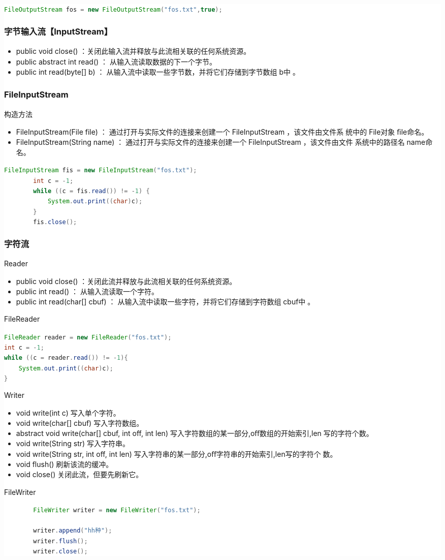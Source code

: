 ```java
FileOutputStream fos = new FileOutputStream("fos.txt",true);
```

### 字节输入流【InputStream】

- public void close() ：关闭此输入流并释放与此流相关联的任何系统资源。
- public abstract int read() ： 从输入流读取数据的下一个字节。
- public int read(byte[] b) ： 从输入流中读取一些字节数，并将它们存储到字节数组 b中 。

### FileInputStream

构造方法

- FileInputStream(File file) ： 通过打开与实际文件的连接来创建一个 FileInputStream ，该文件由文件系 统中的 File对象 ﬁle命名。
- FileInputStream(String name) ： 通过打开与实际文件的连接来创建一个 FileInputStream ，该文件由文件 系统中的路径名 name命名。

```java
FileInputStream fis = new FileInputStream("fos.txt");
        int c = -1;
        while ((c = fis.read()) != -1) {
            System.out.print((char)c);
        }
        fis.close();
```

### 字符流

Reader

- public void close() ：关闭此流并释放与此流相关联的任何系统资源。
- public int read() ： 从输入流读取一个字符。
- public int read(char[] cbuf) ： 从输入流中读取一些字符，并将它们存储到字符数组 cbuf中 。

FileReader

```java
FileReader reader = new FileReader("fos.txt");
int c = -1;
while ((c = reader.read()) != -1){
    System.out.print((char)c);
}
```

Writer

- void write(int c) 写入单个字符。
- void write(char[] cbuf) 写入字符数组。
- abstract void write(char[] cbuf, int off, int len) 写入字符数组的某一部分,oﬀ数组的开始索引,len 写的字符个数。
- void write(String str) 写入字符串。
- void write(String str, int off, int len) 写入字符串的某一部分,oﬀ字符串的开始索引,len写的字符个 数。
- void flush() 刷新该流的缓冲。
- void close() 关闭此流，但要先刷新它。

FileWriter

```java
        FileWriter writer = new FileWriter("fos.txt");

        writer.append("hh种");
        writer.flush();
        writer.close();
```
